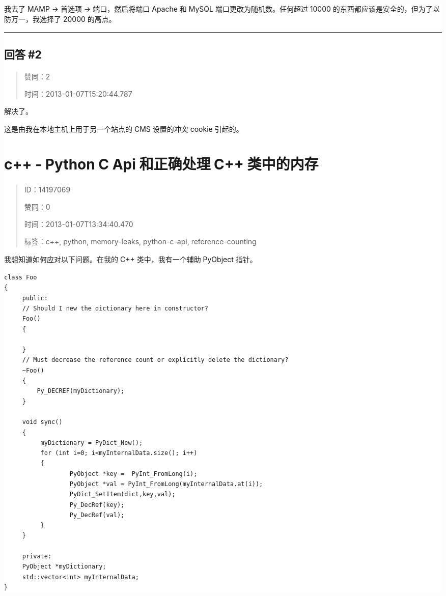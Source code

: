 我去了 MAMP -> 首选项 -> 端口，然后将端口 Apache 和 MySQL 端口更改为随机数。任何超过 10000 的东西都应该是安全的，但为了以防万一，我选择了 20000 的高点。

* * *

## 回答 #2

> 赞同：2
> 
> 时间：2013-01-07T15:20:44.787

解决了。

这是由我在本地主机上用于另一个站点的 CMS 设置的冲突 cookie 引起的。

# c++ - Python C Api 和正确处理 C++ 类中的内存

> ID：14197069
> 
> 赞同：0
> 
> 时间：2013-01-07T13:34:40.470
> 
> 标签：c++, python, memory-leaks, python-c-api, reference-counting

我想知道如何应对以下问题。在我的 C++ 类中，我有一个辅助 PyObject 指针。

```
class Foo
{
     public:
     // Should I new the dictionary here in constructor?
     Foo()
     {

     }
     // Must decrease the reference count or explicitly delete the dictionary?
     ~Foo()
     {
         Py_DECREF(myDictionary);
     }

     void sync()
     {
          myDictionary = PyDict_New();
          for (int i=0; i<myInternalData.size(); i++)
          {
                  PyObject *key =  PyInt_FromLong(i);
                  PyObject *val = PyInt_FromLong(myInternalData.at(i));
                  PyDict_SetItem(dict,key,val);
                  Py_DecRef(key);
                  Py_DecRef(val);
          }
     }

     private:
     PyObject *myDictionary;
     std::vector<int> myInternalData;
} 
```

